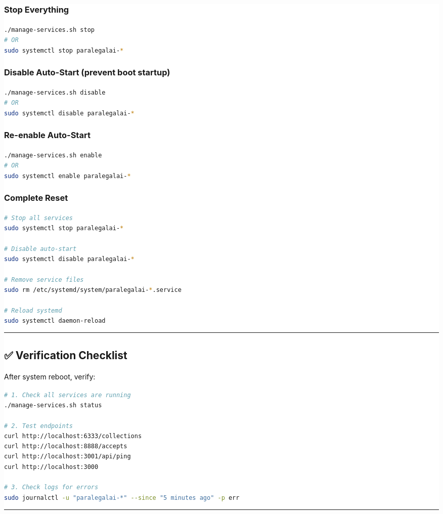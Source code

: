### Stop Everything

```bash
./manage-services.sh stop
# OR
sudo systemctl stop paralegalai-*
```

### Disable Auto-Start (prevent boot startup)

```bash
./manage-services.sh disable
# OR
sudo systemctl disable paralegalai-*
```

### Re-enable Auto-Start

```bash
./manage-services.sh enable
# OR
sudo systemctl enable paralegalai-*
```

### Complete Reset

```bash
# Stop all services
sudo systemctl stop paralegalai-*

# Disable auto-start
sudo systemctl disable paralegalai-*

# Remove service files
sudo rm /etc/systemd/system/paralegalai-*.service

# Reload systemd
sudo systemctl daemon-reload
```

---

## ✅ Verification Checklist

After system reboot, verify:

```bash
# 1. Check all services are running
./manage-services.sh status

# 2. Test endpoints
curl http://localhost:6333/collections
curl http://localhost:8888/accepts
curl http://localhost:3001/api/ping
curl http://localhost:3000

# 3. Check logs for errors
sudo journalctl -u "paralegalai-*" --since "5 minutes ago" -p err
```

---